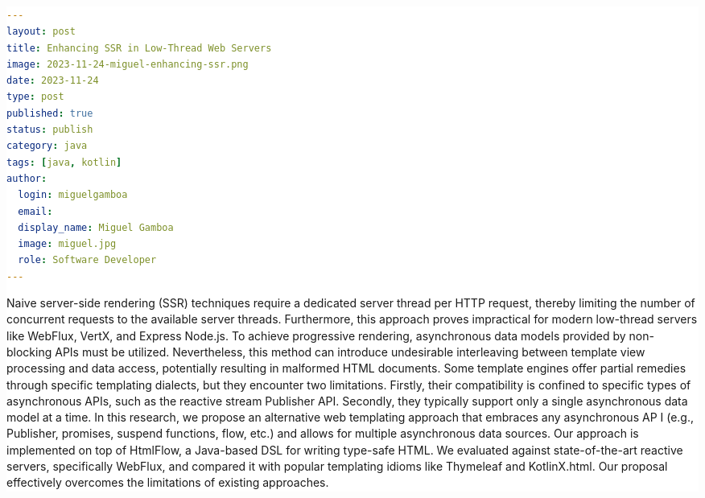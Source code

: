 ```yaml
---
layout: post
title: Enhancing SSR in Low-Thread Web Servers
image: 2023-11-24-miguel-enhancing-ssr.png
date: 2023-11-24
type: post
published: true
status: publish
category: java
tags: [java, kotlin]
author:
  login: miguelgamboa
  email: 
  display_name: Miguel Gamboa
  image: miguel.jpg
  role: Software Developer
---
```


Naive server-side rendering (SSR) techniques require a dedicated server thread
per HTTP request, thereby limiting the number of concurrent requests to the
available server threads.
Furthermore, this approach proves impractical for modern low-thread servers like
WebFlux, VertX, and Express Node.js.
To achieve progressive rendering, asynchronous data models provided by
non-blocking APIs must be utilized. 
Nevertheless, this method can introduce undesirable interleaving between
template view processing and data access, potentially resulting in malformed
HTML documents.
Some template engines offer partial remedies through specific templating
dialects, but they encounter two limitations.
Firstly, their compatibility is confined to specific types of asynchronous APIs,
such as the reactive stream Publisher API. 
Secondly, they typically support only a single asynchronous data model at a
time. In this research, we propose an alternative web templating approach that
embraces any asynchronous AP I (e.g., Publisher, promises, suspend functions,
flow, etc.) and allows for multiple asynchronous data sources. 
Our approach is implemented on top of HtmlFlow, a Java-based DSL for writing
type-safe HTML. We evaluated against state-of-the-art reactive servers,
specifically WebFlux, and compared it with popular templating idioms like
Thymeleaf and KotlinX.html. 
Our proposal effectively overcomes the limitations of existing approaches.

<a href="https://www.scitepress.org/Link.aspx?doi=10.5220/0012165300003584" target="_blank">